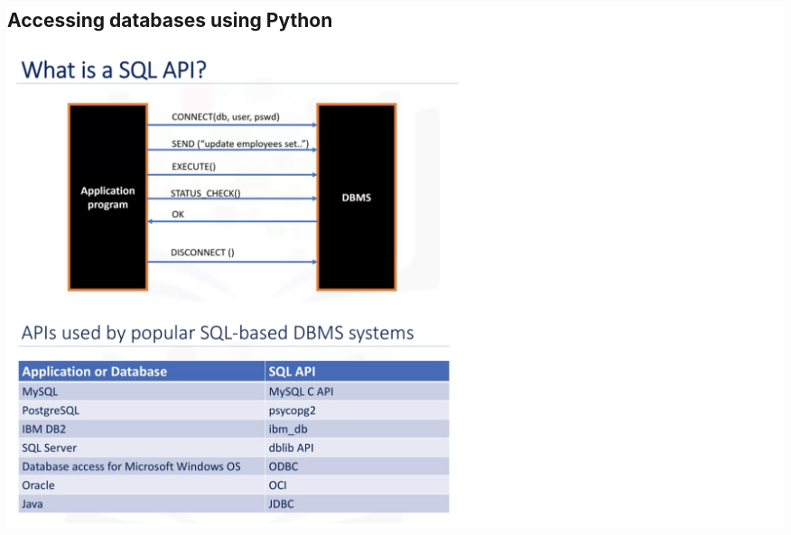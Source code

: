 ## Accessing databases using Python



<img src="res/sql-api.png" width="500"></img>


<img src="res/db-APIs.png" width="500"></img>
